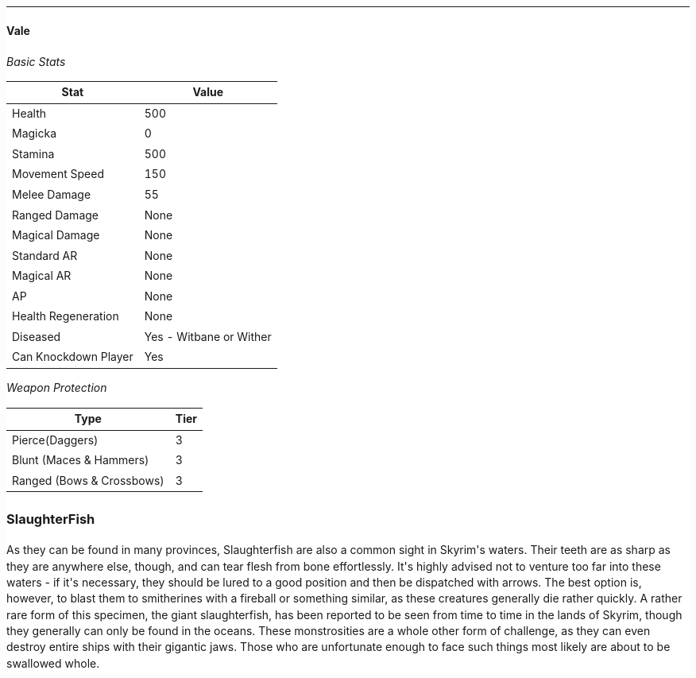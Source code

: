 
---
#### **Vale**

*Basic Stats*

|Stat| Value |
|--|--|
|Health| 500 |
|Magicka| 0 |
|Stamina| 500 |
|Movement Speed| 150 |
|Melee Damage| 55 |
|Ranged Damage| None  |
|Magical Damage| None  |
|Standard AR| None |
|Magical AR| None |
|AP| None |
|Health Regeneration| None  |
| Diseased | Yes - Witbane or Wither  |
|Can Knockdown Player| Yes |

*Weapon Protection*

| Type | Tier |
|--|--|
|Pierce(Daggers)    | 3 |
|Blunt (Maces & Hammers)   | 3 |
|Ranged (Bows & Crossbows)  | 3 |

### SlaughterFish
As they can be found in many provinces, Slaughterfish are also a common sight in Skyrim's waters. Their teeth are as sharp as they are anywhere else, though, and can tear flesh from bone effortlessly. It's highly advised not to venture too far into these waters - if it's necessary, they should be lured to a good position and then be dispatched with arrows. The best option is, however, to blast them to smitherines with a fireball or something similar, as these creatures generally die rather quickly. A rather rare form of this specimen, the giant slaughterfish, has been reported to be seen from time to time in the lands of Skyrim, though they generally can only be found in the oceans. These monstrosities are a whole other form of challenge, as they can even destroy entire ships with their gigantic jaws. Those who are unfortunate enough to face such things most likely are about to be swallowed whole.

